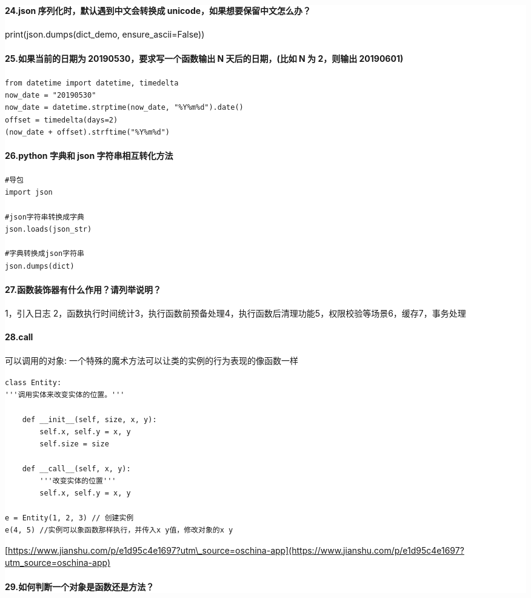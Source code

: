#### 24.json 序列化时，默认遇到中文会转换成 unicode，如果想要保留中文怎么办？

print\(json.dumps\(dict\_demo, ensure\_ascii=False\)\)

#### 25.如果当前的日期为 20190530，要求写一个函数输出 N 天后的日期，\(比如 N 为 2，则输出 20190601\)

```text
from datetime import datetime, timedelta
now_date = "20190530"
now_date = datetime.strptime(now_date, "%Y%m%d").date()
offset = timedelta(days=2)
(now_date + offset).strftime("%Y%m%d")
```

#### 26.python 字典和 json 字符串相互转化方法

```text
#导包
import json

#json字符串转换成字典
json.loads(json_str)

#字典转换成json字符串
json.dumps(dict)
```

#### 27.函数装饰器有什么作用？请列举说明？

1，引入日志 2，函数执行时间统计3，执行函数前预备处理4，执行函数后清理功能5，权限校验等场景6，缓存7，事务处理

#### 28.**call**

可以调用的对象: 一个特殊的魔术方法可以让类的实例的行为表现的像函数一样

```text
class Entity:
'''调用实体来改变实体的位置。'''

    def __init__(self, size, x, y):
        self.x, self.y = x, y
        self.size = size

    def __call__(self, x, y):
        '''改变实体的位置'''
        self.x, self.y = x, y

e = Entity(1, 2, 3) // 创建实例
e(4, 5) //实例可以象函数那样执行，并传入x y值，修改对象的x y
```

[https://www.jianshu.com/p/e1d95c4e1697?utm\_source=oschina-app](https://www.jianshu.com/p/e1d95c4e1697?utm_source=oschina-app)

#### 29.如何判断一个对象是函数还是方法？
